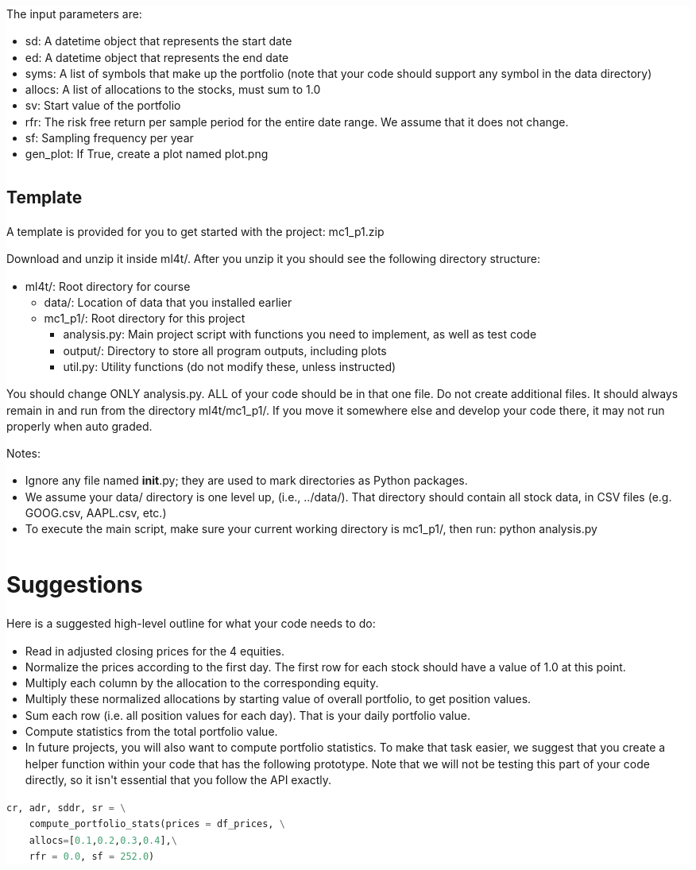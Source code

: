 The input parameters are:

  - sd: A datetime object that represents the start date
  - ed: A datetime object that represents the end date
  - syms: A list of symbols that make up the portfolio (note that your code should support any symbol in the data directory)
  - allocs: A list of allocations to the stocks, must sum to 1.0
  - sv: Start value of the portfolio
  - rfr: The risk free return per sample period for the entire date range. We assume that it does not change.
  - sf: Sampling frequency per year
  - gen_plot: If True, create a plot named plot.png

## Template
A template is provided for you to get started with the project: mc1_p1.zip

Download and unzip it inside ml4t/. After you unzip it you should see the following directory structure:

  - ml4t/: Root directory for course
    - data/: Location of data that you installed earlier
    - mc1_p1/: Root directory for this project
      - analysis.py: Main project script with functions you need to implement, as well as test code
      - output/: Directory to store all program outputs, including plots
      - util.py: Utility functions (do not modify these, unless instructed)

You should change ONLY analysis.py. ALL of your code should be in that one file. Do not create additional files. It should always remain in and run from the directory ml4t/mc1_p1/. If you move it somewhere else and develop your code there, it may not run properly when auto graded.

Notes:

  - Ignore any file named __init__.py; they are used to mark directories as Python packages.
  - We assume your data/ directory is one level up, (i.e., ../data/). That directory should contain all stock data, in CSV files (e.g. GOOG.csv, AAPL.csv, etc.)
  - To execute the main script, make sure your current working directory is mc1_p1/, then run:
python analysis.py

# Suggestions
Here is a suggested high-level outline for what your code needs to do:

  - Read in adjusted closing prices for the 4 equities.
  - Normalize the prices according to the first day. The first row for each stock should have a value of 1.0 at this point.
  - Multiply each column by the allocation to the corresponding equity.
  - Multiply these normalized allocations by starting value of overall portfolio, to get position values.
  - Sum each row (i.e. all position values for each day). That is your daily portfolio value.
  - Compute statistics from the total portfolio value.
  - In future projects, you will also want to compute portfolio statistics. To make that task easier, we suggest that you create a helper function within your code that has the following prototype. Note that we will not be testing this part of your code directly, so it isn't essential that you follow the API exactly.
```python
cr, adr, sddr, sr = \
    compute_portfolio_stats(prices = df_prices, \
    allocs=[0.1,0.2,0.3,0.4],\
    rfr = 0.0, sf = 252.0)
```
